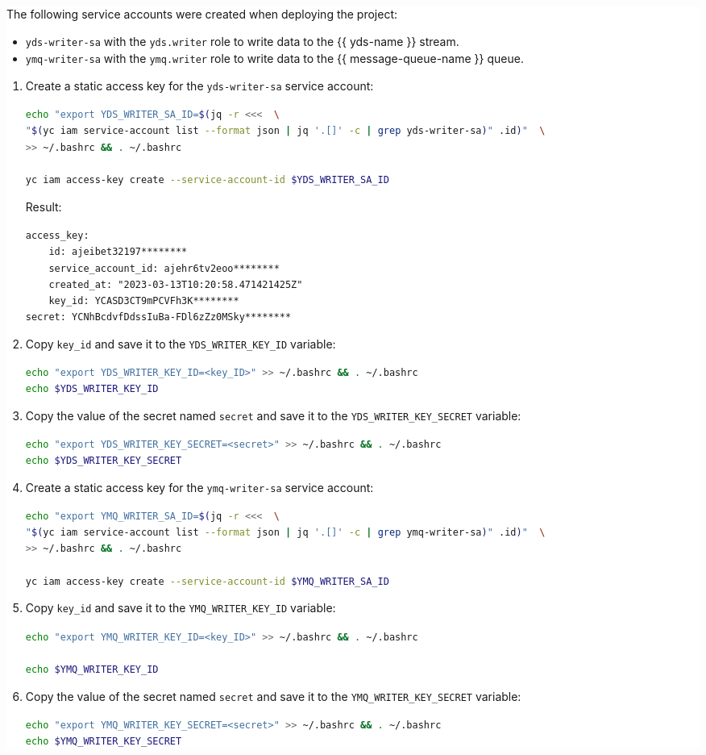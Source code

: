 The following service accounts were created when deploying the project:
* `yds-writer-sa` with the `yds.writer` role to write data to the {{ yds-name }} stream.
* `ymq-writer-sa` with the `ymq.writer` role to write data to the {{ message-queue-name }} queue.

1. Create a static access key for the `yds-writer-sa` service account:

   ```bash
   echo "export YDS_WRITER_SA_ID=$(jq -r <<<  \
   "$(yc iam service-account list --format json | jq '.[]' -c | grep yds-writer-sa)" .id)"  \
   >> ~/.bashrc && . ~/.bashrc

   yc iam access-key create --service-account-id $YDS_WRITER_SA_ID
   ```

   Result:

   ```text
   access_key:
       id: ajeibet32197********
       service_account_id: ajehr6tv2eoo********
       created_at: "2023-03-13T10:20:58.471421425Z"
       key_id: YCASD3CT9mPCVFh3K********
   secret: YCNhBcdvfDdssIuBa-FDl6zZz0MSky********
   ```

1. Copy `key_id` and save it to the `YDS_WRITER_KEY_ID` variable:

   ```bash
   echo "export YDS_WRITER_KEY_ID=<key_ID>" >> ~/.bashrc && . ~/.bashrc
   echo $YDS_WRITER_KEY_ID
   ```
1. Copy the value of the secret named `secret` and save it to the `YDS_WRITER_KEY_SECRET` variable:

   ```bash
   echo "export YDS_WRITER_KEY_SECRET=<secret>" >> ~/.bashrc && . ~/.bashrc
   echo $YDS_WRITER_KEY_SECRET
   ```

1. Create a static access key for the `ymq-writer-sa` service account:

   ```bash
   echo "export YMQ_WRITER_SA_ID=$(jq -r <<<  \
   "$(yc iam service-account list --format json | jq '.[]' -c | grep ymq-writer-sa)" .id)"  \
   >> ~/.bashrc && . ~/.bashrc

   yc iam access-key create --service-account-id $YMQ_WRITER_SA_ID
   ```

1. Copy `key_id` and save it to the `YMQ_WRITER_KEY_ID` variable:

   ```bash
   echo "export YMQ_WRITER_KEY_ID=<key_ID>" >> ~/.bashrc && . ~/.bashrc

   echo $YMQ_WRITER_KEY_ID
   ```

1. Copy the value of the secret named `secret` and save it to the `YMQ_WRITER_KEY_SECRET` variable:

   ```bash
   echo "export YMQ_WRITER_KEY_SECRET=<secret>" >> ~/.bashrc && . ~/.bashrc
   echo $YMQ_WRITER_KEY_SECRET
   ```
